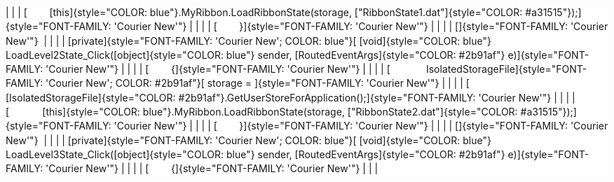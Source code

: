 |                                                                                                                                                                                                                                       |
| [        [this]{style="COLOR: blue"}.MyRibbon.LoadRibbonState(storage, [\"RibbonState1.dat\"]{style="COLOR: #a31515"});]{style="FONT-FAMILY: 'Courier New'"}                                                                          |
|                                                                                                                                                                                                                                       |
| [        }]{style="FONT-FAMILY: 'Courier New'"}                                                                                                                                                                                       |
|                                                                                                                                                                                                                                       |
| []{style="FONT-FAMILY: 'Courier New'"}                                                                                                                                                                                                |
|                                                                                                                                                                                                                                       |
| [private]{style="FONT-FAMILY: 'Courier New'; COLOR: blue"}[ [void]{style="COLOR: blue"} LoadLevel2State_Click([object]{style="COLOR: blue"} sender, [RoutedEventArgs]{style="COLOR: #2b91af"} e)]{style="FONT-FAMILY: 'Courier New'"} |
|                                                                                                                                                                                                                                       |
| [        {]{style="FONT-FAMILY: 'Courier New'"}                                                                                                                                                                                       |
|                                                                                                                                                                                                                                       |
| [             IsolatedStorageFile]{style="FONT-FAMILY: 'Courier New'; COLOR: #2b91af"}[ storage = ]{style="FONT-FAMILY: 'Courier New'"}                                                                                               |
|                                                                                                                                                                                                                                       |
| [                      [IsolatedStorageFile]{style="COLOR: #2b91af"}.GetUserStoreForApplication();]{style="FONT-FAMILY: 'Courier New'"}                                                                                               |
|                                                                                                                                                                                                                                       |
| [            [this]{style="COLOR: blue"}.MyRibbon.LoadRibbonState(storage, [\"RibbonState2.dat\"]{style="COLOR: #a31515"});]{style="FONT-FAMILY: 'Courier New'"}                                                                      |
|                                                                                                                                                                                                                                       |
| [        }]{style="FONT-FAMILY: 'Courier New'"}                                                                                                                                                                                       |
|                                                                                                                                                                                                                                       |
| []{style="FONT-FAMILY: 'Courier New'"}                                                                                                                                                                                                |
|                                                                                                                                                                                                                                       |
| [private]{style="FONT-FAMILY: 'Courier New'; COLOR: blue"}[ [void]{style="COLOR: blue"} LoadLevel3State_Click([object]{style="COLOR: blue"} sender, [RoutedEventArgs]{style="COLOR: #2b91af"} e)]{style="FONT-FAMILY: 'Courier New'"} |
|                                                                                                                                                                                                                                       |
| [        {]{style="FONT-FAMILY: 'Courier New'"}                                                                                                                                                                                       |
|                                                                                                                                                                                                                                       |